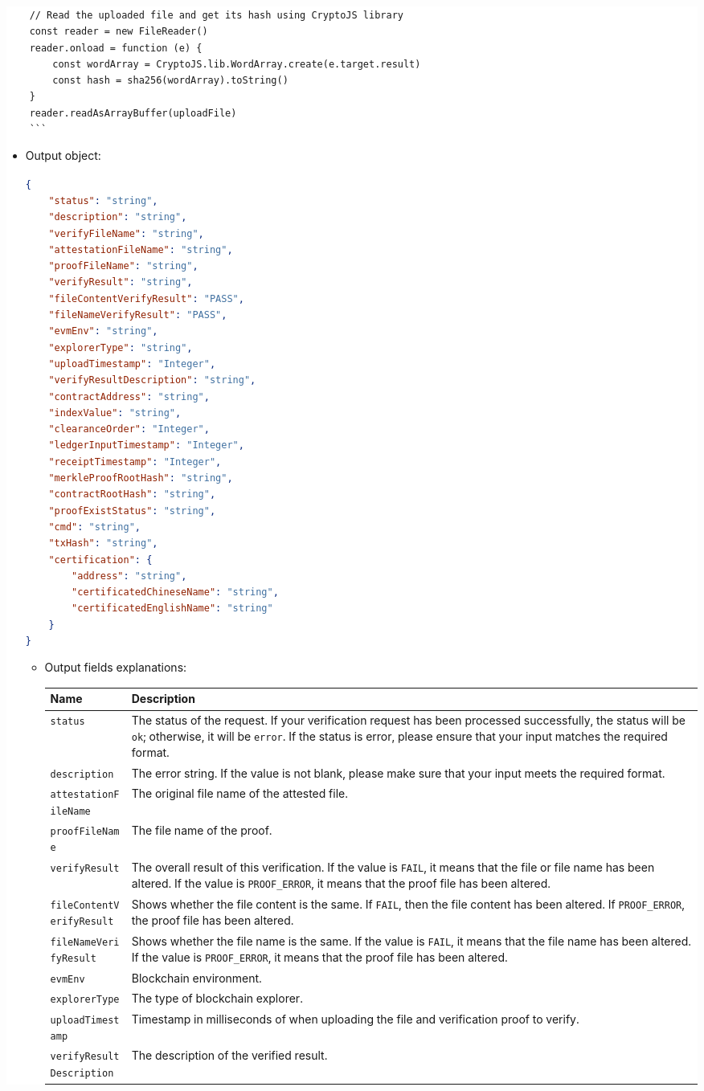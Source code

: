         // Read the uploaded file and get its hash using CryptoJS library
        const reader = new FileReader()
        reader.onload = function (e) {
            const wordArray = CryptoJS.lib.WordArray.create(e.target.result)
            const hash = sha256(wordArray).toString()
        }
        reader.readAsArrayBuffer(uploadFile)
        ```

-   Output object:

    ```json
    {
        "status": "string",
        "description": "string",
        "verifyFileName": "string",
        "attestationFileName": "string",
        "proofFileName": "string",
        "verifyResult": "string",
        "fileContentVerifyResult": "PASS",
        "fileNameVerifyResult": "PASS",
        "evmEnv": "string",
        "explorerType": "string",
        "uploadTimestamp": "Integer",
        "verifyResultDescription": "string",
        "contractAddress": "string",
        "indexValue": "string",
        "clearanceOrder": "Integer",
        "ledgerInputTimestamp": "Integer",
        "receiptTimestamp": "Integer",
        "merkleProofRootHash": "string",
        "contractRootHash": "string",
        "proofExistStatus": "string",
        "cmd": "string",
        "txHash": "string",
        "certification": {
            "address": "string",
            "certificatedChineseName": "string",
            "certificatedEnglishName": "string"
        }
    }
    ```

    -   Output fields explanations:

        | Name                                     | Description                                                                                                                                                                                                                         |
        | ---------------------------------------- | ----------------------------------------------------------------------------------------------------------------------------------------------------------------------------------------------------------------------------------- |
        | `status`                                 | The status of the request. If your verification request has been processed successfully, the status will be `ok`; otherwise, it will be `error`. If the status is error, please ensure that your input matches the required format. |
        | `description`                            | The error string. If the value is not blank, please make sure that your input meets the required format.                                                                                                                            |
        | `attestationFileName`                    | The original file name of the attested file.                                                                                                                                                                                        |
        | `proofFileName`                          | The file name of the proof.                                                                                                                                                                                                         |
        | `verifyResult`                           | The overall result of this verification. If the value is `FAIL`, it means that the file or file name has been altered. If the value is `PROOF_ERROR`, it means that the proof file has been altered.                                |
        | `fileContentVerifyResult`                | Shows whether the file content is the same. If `FAIL`, then the file content has been altered. If `PROOF_ERROR`, the proof file has been altered.                                                                                   |
        | `fileNameVerifyResult`                   | Shows whether the file name is the same. If the value is `FAIL`, it means that the file name has been altered. If the value is `PROOF_ERROR`, it means that the proof file has been altered.                                        |
        | `evmEnv`                                 | Blockchain environment.                                                                                                                                                                                                             |
        | `explorerType`                           | The type of blockchain explorer.                                                                                                                                                                                                    |
        | `uploadTimestamp`                        | Timestamp in milliseconds of when uploading the file and verification proof to verify.                                                                                                                                              |
        | `verifyResultDescription`                | The description of the verified result.                                                                                                                                                                                             |